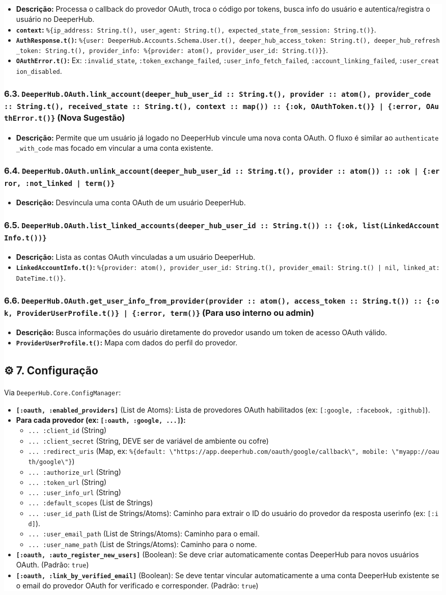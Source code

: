 *   **Descrição:** Processa o callback do provedor OAuth, troca o código por tokens, busca info do usuário e autentica/registra o usuário no DeeperHub.
*   **`context`:** `%{ip_address: String.t(), user_agent: String.t(), expected_state_from_session: String.t()}`.
*   **`AuthResponse.t()`:** `%{user: DeeperHub.Accounts.Schema.User.t(), deeper_hub_access_token: String.t(), deeper_hub_refresh_token: String.t(), provider_info: %{provider: atom(), provider_user_id: String.t()}}`.
*   **`OAuthError.t()`:** Ex: `:invalid_state`, `:token_exchange_failed`, `:user_info_fetch_failed`, `:account_linking_failed`, `:user_creation_disabled`.

### 6.3. `DeeperHub.OAuth.link_account(deeper_hub_user_id :: String.t(), provider :: atom(), provider_code :: String.t(), received_state :: String.t(), context :: map()) :: {:ok, OAuthToken.t()} | {:error, OAuthError.t()}` (Nova Sugestão)

*   **Descrição:** Permite que um usuário já logado no DeeperHub vincule uma nova conta OAuth. O fluxo é similar ao `authenticate_with_code` mas focado em vincular a uma conta existente.

### 6.4. `DeeperHub.OAuth.unlink_account(deeper_hub_user_id :: String.t(), provider :: atom()) :: :ok | {:error, :not_linked | term()}`

*   **Descrição:** Desvincula uma conta OAuth de um usuário DeeperHub.

### 6.5. `DeeperHub.OAuth.list_linked_accounts(deeper_hub_user_id :: String.t()) :: {:ok, list(LinkedAccountInfo.t())}`

*   **Descrição:** Lista as contas OAuth vinculadas a um usuário DeeperHub.
*   **`LinkedAccountInfo.t()`:** `%{provider: atom(), provider_user_id: String.t(), provider_email: String.t() | nil, linked_at: DateTime.t()}`.

### 6.6. `DeeperHub.OAuth.get_user_info_from_provider(provider :: atom(), access_token :: String.t()) :: {:ok, ProviderUserProfile.t()} | {:error, term()}` (Para uso interno ou admin)

*   **Descrição:** Busca informações do usuário diretamente do provedor usando um token de acesso OAuth válido.
*   **`ProviderUserProfile.t()`:** Mapa com dados do perfil do provedor.

## ⚙️ 7. Configuração

Via `DeeperHub.Core.ConfigManager`:

*   **`[:oauth, :enabled_providers]`** (List de Atoms): Lista de provedores OAuth habilitados (ex: `[:google, :facebook, :github]`).
*   **Para cada provedor (ex: `[:oauth, :google, ...]`):**
    *   `... :client_id` (String)
    *   `... :client_secret` (String, DEVE ser de variável de ambiente ou cofre)
    *   `... :redirect_uris` (Map, ex: `%{default: \"https://app.deeperhub.com/oauth/google/callback\", mobile: \"myapp://oauth/google\"}`)
    *   `... :authorize_url` (String)
    *   `... :token_url` (String)
    *   `... :user_info_url` (String)
    *   `... :default_scopes` (List de Strings)
    *   `... :user_id_path` (List de Strings/Atoms): Caminho para extrair o ID do usuário do provedor da resposta userinfo (ex: `[:id]`).
    *   `... :user_email_path` (List de Strings/Atoms): Caminho para o email.
    *   `... :user_name_path` (List de Strings/Atoms): Caminho para o nome.
*   **`[:oauth, :auto_register_new_users]`** (Boolean): Se deve criar automaticamente contas DeeperHub para novos usuários OAuth. (Padrão: `true`)
*   **`[:oauth, :link_by_verified_email]`** (Boolean): Se deve tentar vincular automaticamente a uma conta DeeperHub existente se o email do provedor OAuth for verificado e corresponder. (Padrão: `true`)